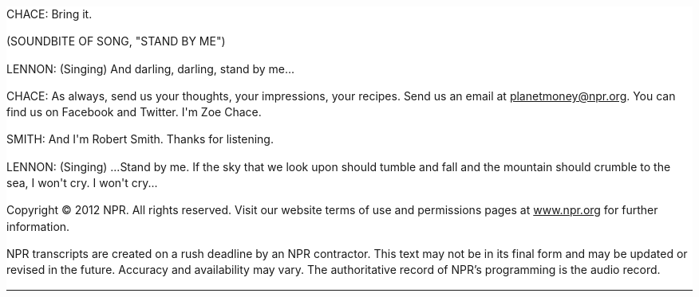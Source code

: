 CHACE: Bring it.

(SOUNDBITE OF SONG, "STAND BY ME")

LENNON: (Singing) And darling, darling, stand by me...

CHACE: As always, send us your thoughts, your impressions, your recipes. Send us an email at planetmoney@npr.org. You can find us on Facebook and Twitter. I'm Zoe Chace.

SMITH: And I'm Robert Smith. Thanks for listening.

LENNON: (Singing) ...Stand by me. If the sky that we look upon should tumble and fall and the mountain should crumble to the sea, I won't cry. I won't cry...

Copyright © 2012 NPR. All rights reserved. Visit our website terms of use and permissions pages at www.npr.org for further information.

NPR transcripts are created on a rush deadline by an NPR contractor. This text may not be in its final form and may be updated or revised in the future. Accuracy and availability may vary. The authoritative record of NPR’s programming is the audio record.

----
